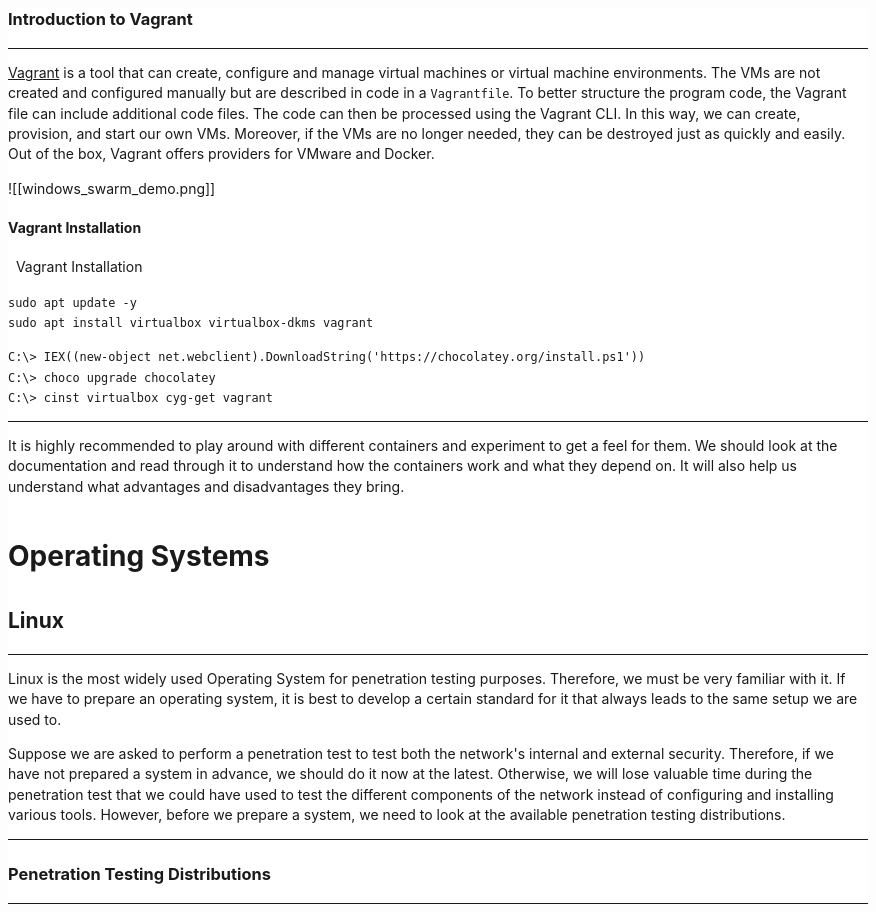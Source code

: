 ### Introduction to Vagrant
-----------------------

[Vagrant](https://www.vagrantup.com/) is a tool that can create, configure and manage virtual machines or virtual machine environments. The VMs are not created and configured manually but are described in code in a `Vagrantfile`. To better structure the program code, the Vagrant file can include additional code files. The code can then be processed using the Vagrant CLI. In this way, we can create, provision, and start our own VMs. Moreover, if the VMs are no longer needed, they can be destroyed just as quickly and easily. Out of the box, Vagrant offers providers for VMware and Docker.

![[windows_swarm_demo.png]]

#### Vagrant Installation

  Vagrant Installation

	sudo apt update -y
	sudo apt install virtualbox virtualbox-dkms vagrant

```powershell-session
C:\> IEX((new-object net.webclient).DownloadString('https://chocolatey.org/install.ps1'))
C:\> choco upgrade chocolatey
C:\> cinst virtualbox cyg-get vagrant
```

* * * * *

It is highly recommended to play around with different containers and experiment to get a feel for them. We should look at the documentation and read through it to understand how the containers work and what they depend on. It will also help us understand what advantages and disadvantages they bring.

# Operating Systems

## Linux

* * * * *

Linux is the most widely used Operating System for penetration testing purposes. Therefore, we must be very familiar with it. If we have to prepare an operating system, it is best to develop a certain standard for it that always leads to the same setup we are used to.

Suppose we are asked to perform a penetration test to test both the network's internal and external security. Therefore, if we have not prepared a system in advance, we should do it now at the latest. Otherwise, we will lose valuable time during the penetration test that we could have used to test the different components of the network instead of configuring and installing various tools. However, before we prepare a system, we need to look at the available penetration testing distributions.

* * * * *

### Penetration Testing Distributions
---------------------------------

